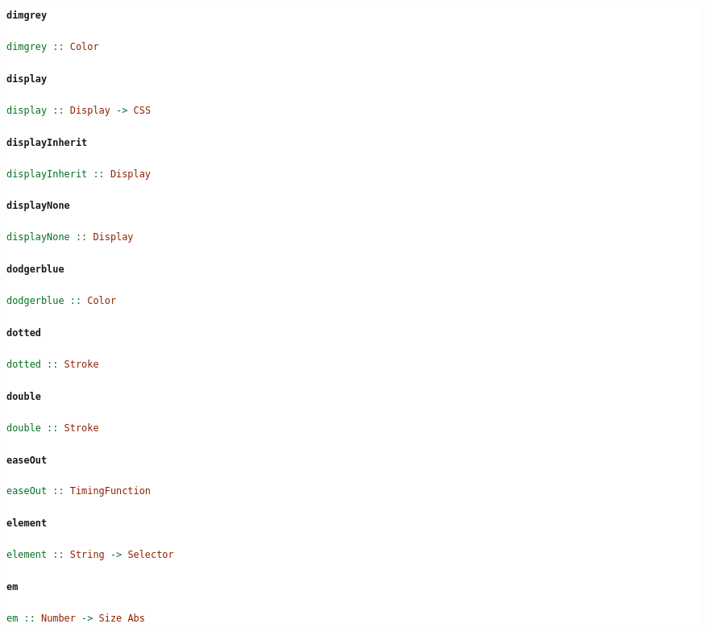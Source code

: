 #### `dimgrey`

``` purescript
dimgrey :: Color
```

#### `display`

``` purescript
display :: Display -> CSS
```

#### `displayInherit`

``` purescript
displayInherit :: Display
```

#### `displayNone`

``` purescript
displayNone :: Display
```

#### `dodgerblue`

``` purescript
dodgerblue :: Color
```

#### `dotted`

``` purescript
dotted :: Stroke
```

#### `double`

``` purescript
double :: Stroke
```

#### `easeOut`

``` purescript
easeOut :: TimingFunction
```

#### `element`

``` purescript
element :: String -> Selector
```

#### `em`

``` purescript
em :: Number -> Size Abs
```
